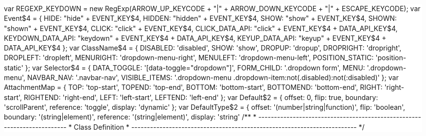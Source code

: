   var REGEXP_KEYDOWN = new RegExp(ARROW_UP_KEYCODE + "|" + ARROW_DOWN_KEYCODE + "|" + ESCAPE_KEYCODE);
  var Event$4 = {
    HIDE: "hide" + EVENT_KEY$4,
    HIDDEN: "hidden" + EVENT_KEY$4,
    SHOW: "show" + EVENT_KEY$4,
    SHOWN: "shown" + EVENT_KEY$4,
    CLICK: "click" + EVENT_KEY$4,
    CLICK_DATA_API: "click" + EVENT_KEY$4 + DATA_API_KEY$4,
    KEYDOWN_DATA_API: "keydown" + EVENT_KEY$4 + DATA_API_KEY$4,
    KEYUP_DATA_API: "keyup" + EVENT_KEY$4 + DATA_API_KEY$4
  };
  var ClassName$4 = {
    DISABLED: 'disabled',
    SHOW: 'show',
    DROPUP: 'dropup',
    DROPRIGHT: 'dropright',
    DROPLEFT: 'dropleft',
    MENURIGHT: 'dropdown-menu-right',
    MENULEFT: 'dropdown-menu-left',
    POSITION_STATIC: 'position-static'
  };
  var Selector$4 = {
    DATA_TOGGLE: '[data-toggle="dropdown"]',
    FORM_CHILD: '.dropdown form',
    MENU: '.dropdown-menu',
    NAVBAR_NAV: '.navbar-nav',
    VISIBLE_ITEMS: '.dropdown-menu .dropdown-item:not(.disabled):not(:disabled)'
  };
  var AttachmentMap = {
    TOP: 'top-start',
    TOPEND: 'top-end',
    BOTTOM: 'bottom-start',
    BOTTOMEND: 'bottom-end',
    RIGHT: 'right-start',
    RIGHTEND: 'right-end',
    LEFT: 'left-start',
    LEFTEND: 'left-end'
  };
  var Default$2 = {
    offset: 0,
    flip: true,
    boundary: 'scrollParent',
    reference: 'toggle',
    display: 'dynamic'
  };
  var DefaultType$2 = {
    offset: '(number|string|function)',
    flip: 'boolean',
    boundary: '(string|element)',
    reference: '(string|element)',
    display: 'string'
    /**
     * ------------------------------------------------------------------------
     * Class Definition
     * ------------------------------------------------------------------------
     */
